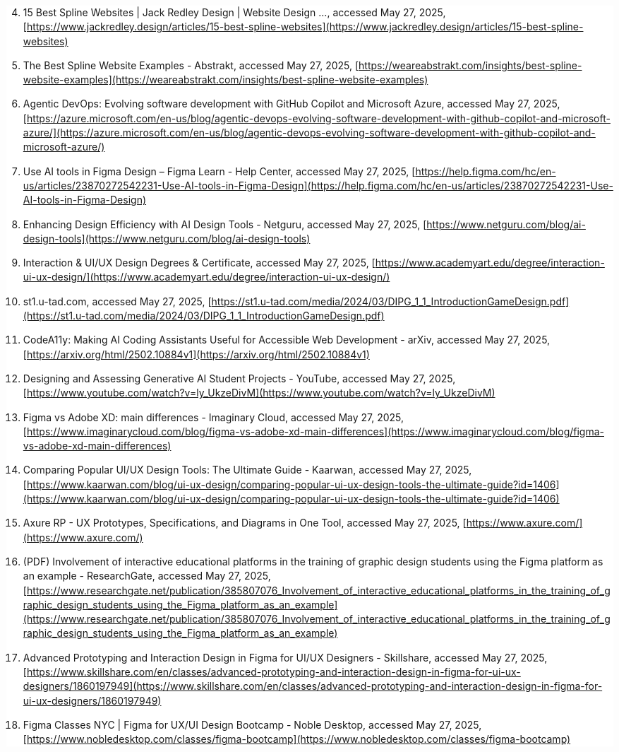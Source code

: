 4. 15 Best Spline Websites | Jack Redley Design | Website Design ..., accessed May 27, 2025, [https://www.jackredley.design/articles/15-best-spline-websites](https://www.jackredley.design/articles/15-best-spline-websites)
    
5. The Best Spline Website Examples - Abstrakt, accessed May 27, 2025, [https://weareabstrakt.com/insights/best-spline-website-examples](https://weareabstrakt.com/insights/best-spline-website-examples)
    
6. Agentic DevOps: Evolving software development with GitHub Copilot and Microsoft Azure, accessed May 27, 2025, [https://azure.microsoft.com/en-us/blog/agentic-devops-evolving-software-development-with-github-copilot-and-microsoft-azure/](https://azure.microsoft.com/en-us/blog/agentic-devops-evolving-software-development-with-github-copilot-and-microsoft-azure/)
    
7. Use AI tools in Figma Design – Figma Learn - Help Center, accessed May 27, 2025, [https://help.figma.com/hc/en-us/articles/23870272542231-Use-AI-tools-in-Figma-Design](https://help.figma.com/hc/en-us/articles/23870272542231-Use-AI-tools-in-Figma-Design)
    
8. Enhancing Design Efficiency with AI Design Tools - Netguru, accessed May 27, 2025, [https://www.netguru.com/blog/ai-design-tools](https://www.netguru.com/blog/ai-design-tools)
    
9. Interaction & UI/UX Design Degrees & Certificate, accessed May 27, 2025, [https://www.academyart.edu/degree/interaction-ui-ux-design/](https://www.academyart.edu/degree/interaction-ui-ux-design/)
    
10. st1.u-tad.com, accessed May 27, 2025, [https://st1.u-tad.com/media/2024/03/DIPG_1_1_IntroductionGameDesign.pdf](https://st1.u-tad.com/media/2024/03/DIPG_1_1_IntroductionGameDesign.pdf)
    
11. CodeA11y: Making AI Coding Assistants Useful for Accessible Web Development - arXiv, accessed May 27, 2025, [https://arxiv.org/html/2502.10884v1](https://arxiv.org/html/2502.10884v1)
    
12. Designing and Assessing Generative AI Student Projects - YouTube, accessed May 27, 2025, [https://www.youtube.com/watch?v=ly_UkzeDivM](https://www.youtube.com/watch?v=ly_UkzeDivM)
    
13. Figma vs Adobe XD: main differences - Imaginary Cloud, accessed May 27, 2025, [https://www.imaginarycloud.com/blog/figma-vs-adobe-xd-main-differences](https://www.imaginarycloud.com/blog/figma-vs-adobe-xd-main-differences)
    
14. Comparing Popular UI/UX Design Tools: The Ultimate Guide - Kaarwan, accessed May 27, 2025, [https://www.kaarwan.com/blog/ui-ux-design/comparing-popular-ui-ux-design-tools-the-ultimate-guide?id=1406](https://www.kaarwan.com/blog/ui-ux-design/comparing-popular-ui-ux-design-tools-the-ultimate-guide?id=1406)
    
15. Axure RP - UX Prototypes, Specifications, and Diagrams in One Tool, accessed May 27, 2025, [https://www.axure.com/](https://www.axure.com/)
    
16. (PDF) Involvement of interactive educational platforms in the training of graphic design students using the Figma platform as an example - ResearchGate, accessed May 27, 2025, [https://www.researchgate.net/publication/385807076_Involvement_of_interactive_educational_platforms_in_the_training_of_graphic_design_students_using_the_Figma_platform_as_an_example](https://www.researchgate.net/publication/385807076_Involvement_of_interactive_educational_platforms_in_the_training_of_graphic_design_students_using_the_Figma_platform_as_an_example)
    
17. Advanced Prototyping and Interaction Design in Figma for UI/UX Designers - Skillshare, accessed May 27, 2025, [https://www.skillshare.com/en/classes/advanced-prototyping-and-interaction-design-in-figma-for-ui-ux-designers/1860197949](https://www.skillshare.com/en/classes/advanced-prototyping-and-interaction-design-in-figma-for-ui-ux-designers/1860197949)
    
18. Figma Classes NYC | Figma for UX/UI Design Bootcamp - Noble Desktop, accessed May 27, 2025, [https://www.nobledesktop.com/classes/figma-bootcamp](https://www.nobledesktop.com/classes/figma-bootcamp)
    